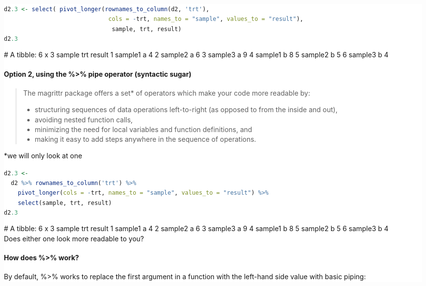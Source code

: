 ```r
d2.3 <- select( pivot_longer(rownames_to_column(d2, 'trt'), 
                              cols = -trt, names_to = "sample", values_to = "result"), 
                               sample, trt, result)
d2.3
```

<div class='r_output'> # A tibble: 6 x 3
   sample  trt   result
   <chr>   <chr>  <dbl>
 1 sample1 a          4
 2 sample2 a          6
 3 sample3 a          9
 4 sample1 b          8
 5 sample2 b          5
 6 sample3 b          4
</div>

#### Option 2, using the %>% pipe operator (syntactic sugar)

> The magrittr package offers a set* of operators which make your code more readable by:
> 
> * structuring sequences of data operations left-to-right (as opposed to from the inside and out),
> * avoiding nested function calls,
> * minimizing the need for local variables and function definitions, and
> * making it easy to add steps anywhere in the sequence of operations.

*we will only look at one


```r
d2.3 <- 
  d2 %>% rownames_to_column('trt') %>% 
    pivot_longer(cols = -trt, names_to = "sample", values_to = "result") %>% 
    select(sample, trt, result)
d2.3
```

<div class='r_output'> # A tibble: 6 x 3
   sample  trt   result
   <chr>   <chr>  <dbl>
 1 sample1 a          4
 2 sample2 a          6
 3 sample3 a          9
 4 sample1 b          8
 5 sample2 b          5
 6 sample3 b          4
</div>
Does either one look more readable to you?

#### How does %>% work?

By default, %>% works to replace the first argument in a function with the left-hand side value with basic piping:
